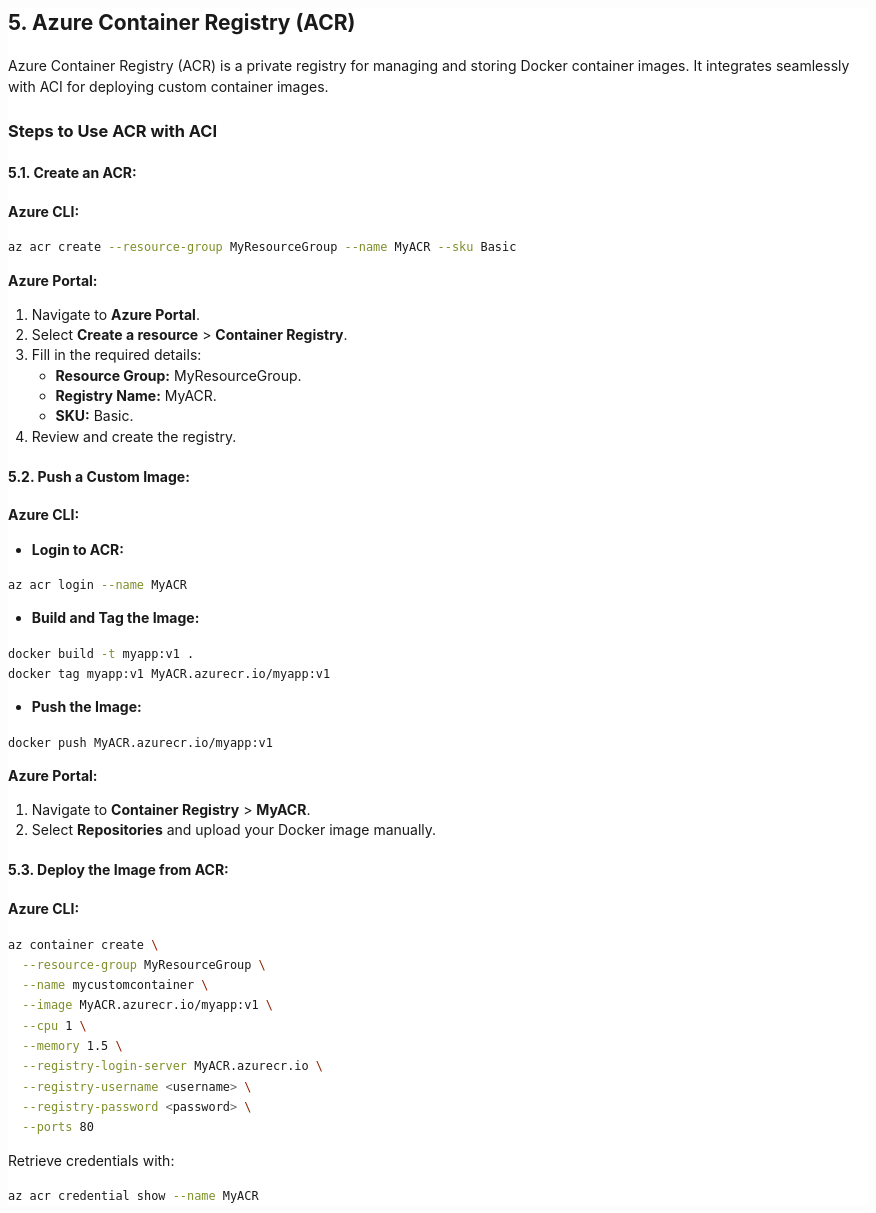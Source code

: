 
## 5. Azure Container Registry (ACR)

Azure Container Registry (ACR) is a private registry for managing and storing Docker container images. It integrates seamlessly with ACI for deploying custom container images.

### Steps to Use ACR with ACI

#### 5.1. Create an ACR:
**Azure CLI:**
```bash
az acr create --resource-group MyResourceGroup --name MyACR --sku Basic
```

**Azure Portal:**
1. Navigate to **Azure Portal**.
2. Select **Create a resource** > **Container Registry**.
3. Fill in the required details:
   - **Resource Group:** MyResourceGroup.
   - **Registry Name:** MyACR.
   - **SKU:** Basic.
4. Review and create the registry.

#### 5.2. Push a Custom Image:

**Azure CLI:**
- **Login to ACR:**
```bash
az acr login --name MyACR
```
- **Build and Tag the Image:**
```bash
docker build -t myapp:v1 .
docker tag myapp:v1 MyACR.azurecr.io/myapp:v1
```
- **Push the Image:**
```bash
docker push MyACR.azurecr.io/myapp:v1
```

**Azure Portal:**
1. Navigate to **Container Registry** > **MyACR**.
2. Select **Repositories** and upload your Docker image manually.

#### 5.3. Deploy the Image from ACR:

**Azure CLI:**
```bash
az container create \
  --resource-group MyResourceGroup \
  --name mycustomcontainer \
  --image MyACR.azurecr.io/myapp:v1 \
  --cpu 1 \
  --memory 1.5 \
  --registry-login-server MyACR.azurecr.io \
  --registry-username <username> \
  --registry-password <password> \
  --ports 80
```
Retrieve credentials with:
```bash
az acr credential show --name MyACR
```
